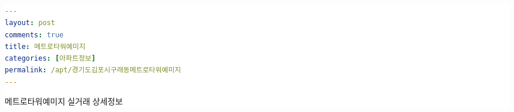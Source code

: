 ```yaml
---
layout: post
comments: true
title: 메트로타워예미지
categories: [아파트정보]
permalink: /apt/경기도김포시구래동메트로타워예미지
---
```


메트로타워예미지 실거래 상세정보

<script type="text/javascript">
  google.charts.load('current', {'packages':['line', 'corechart']});
  google.charts.setOnLoadCallback(drawChart);

  function drawChart() {
    var data = new google.visualization.DataTable();
    data.addColumn('date', '거래일');
    data.addColumn('number', "매매");
    data.addColumn('number', "전세");
    data.addColumn('number', "전매");
